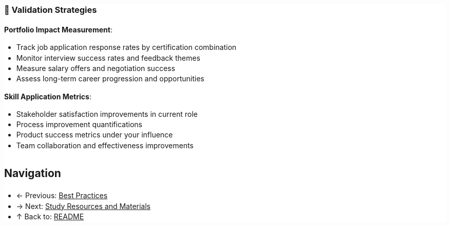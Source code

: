 ### 🎯 Validation Strategies

**Portfolio Impact Measurement**:
- Track job application response rates by certification combination
- Monitor interview success rates and feedback themes
- Measure salary offers and negotiation success
- Assess long-term career progression and opportunities

**Skill Application Metrics**:
- Stakeholder satisfaction improvements in current role
- Process improvement quantifications
- Product success metrics under your influence
- Team collaboration and effectiveness improvements

## Navigation

- ← Previous: [Best Practices](./best-practices.md)
- → Next: [Study Resources and Materials](./study-resources.md)
- ↑ Back to: [README](./README.md)